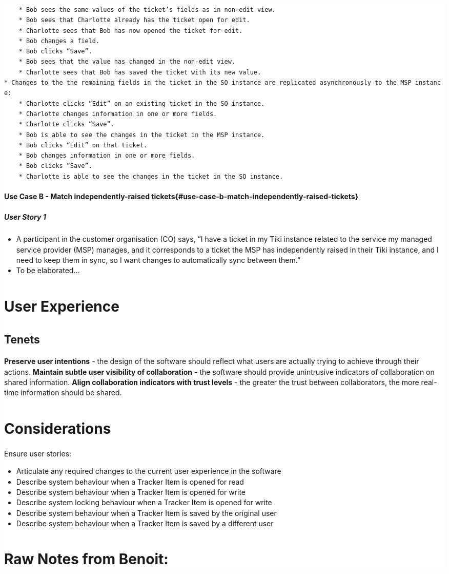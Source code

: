         * Bob sees the same values of the ticket’s fields as in non-edit view.
        * Bob sees that Charlotte already has the ticket open for edit.
        * Charlotte sees that Bob has now opened the ticket for edit.
        * Bob changes a field.
        * Bob clicks “Save”.
        * Bob sees that the value has changed in the non-edit view.
        * Charlotte sees that Bob has saved the ticket with its new value.
    * Changes to the the remaining fields in the ticket in the SO instance are replicated asynchronously to the MSP instance:
        * Charlotte clicks “Edit” on an existing ticket in the SO instance.
        * Charlotte changes information in one or more fields.
        * Charlotte clicks “Save”.
        * Bob is able to see the changes in the ticket in the MSP instance.
        * Bob clicks “Edit” on that ticket.
        * Bob changes information in one or more fields.
        * Bob clicks “Save”.
        * Charlotte is able to see the changes in the ticket in the SO instance.
     
#### Use Case B - Match independently-raised tickets{#use-case-b-match-independently-raised-tickets}

##### User Story 1
* A participant in the customer organisation (CO) says, “I have a ticket in my Tiki instance related to the service my managed service provider (MSP) manages, and it corresponds to a ticket the MSP has independently raised in their Tiki instance, and I need to keep them in sync, so I want changes to automatically sync between them.”
* To be elaborated…

# User Experience

## Tenets
**Preserve user intentions** - the design of the software should reflect what users are actually trying to achieve through their actions.
**Maintain subtle user visibility of collaboration** - the software should provide unintrusive indicators of collaboration on shared information.
**Align collaboration indicators with trust levels** - the greater the trust between collaborators, the more real-time information should be shared.

# Considerations
Ensure user stories:
* Articulate any required changes to the current user experience in the software
* Describe system behaviour when a Tracker Item is opened for read
* Describe system behaviour when a Tracker Item is opened for write
* Describe system locking behaviour when a Tracker Item is opened for write
* Describe system behaviour when a Tracker Item is saved by the original user
* Describe system behaviour when a Tracker Item is saved by a different user

# Raw Notes from Benoit:
